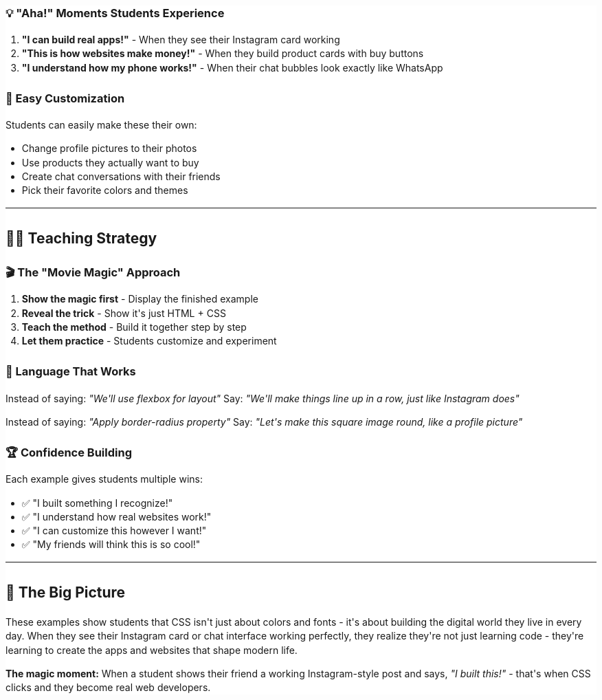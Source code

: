 ### 💡 "Aha!" Moments Students Experience

1. **"I can build real apps!"** - When they see their Instagram card working
2. **"This is how websites make money!"** - When they build product cards with buy buttons
3. **"I understand how my phone works!"** - When their chat bubbles look exactly like WhatsApp

### 🎨 Easy Customization

Students can easily make these their own:

- Change profile pictures to their photos
- Use products they actually want to buy
- Create chat conversations with their friends
- Pick their favorite colors and themes

---

## 🧑‍🏫 Teaching Strategy

### 🎬 The "Movie Magic" Approach

1. **Show the magic first** - Display the finished example
2. **Reveal the trick** - Show it's just HTML + CSS
3. **Teach the method** - Build it together step by step
4. **Let them practice** - Students customize and experiment

### 💬 Language That Works

Instead of saying: *"We'll use flexbox for layout"*
Say: *"We'll make things line up in a row, just like Instagram does"*

Instead of saying: *"Apply border-radius property"*
Say: *"Let's make this square image round, like a profile picture"*

### 🏆 Confidence Building

Each example gives students multiple wins:

- ✅ "I built something I recognize!"
- ✅ "I understand how real websites work!"
- ✅ "I can customize this however I want!"
- ✅ "My friends will think this is so cool!"

---

## 🌟 The Big Picture

These examples show students that CSS isn't just about colors and fonts - it's about building the digital world they live in every day. When they see their Instagram card or chat interface working perfectly, they realize they're not just learning code - they're learning to create the apps and websites that shape modern life.

**The magic moment:** When a student shows their friend a working Instagram-style post and says, *"I built this!"* - that's when CSS clicks and they become real web developers.
